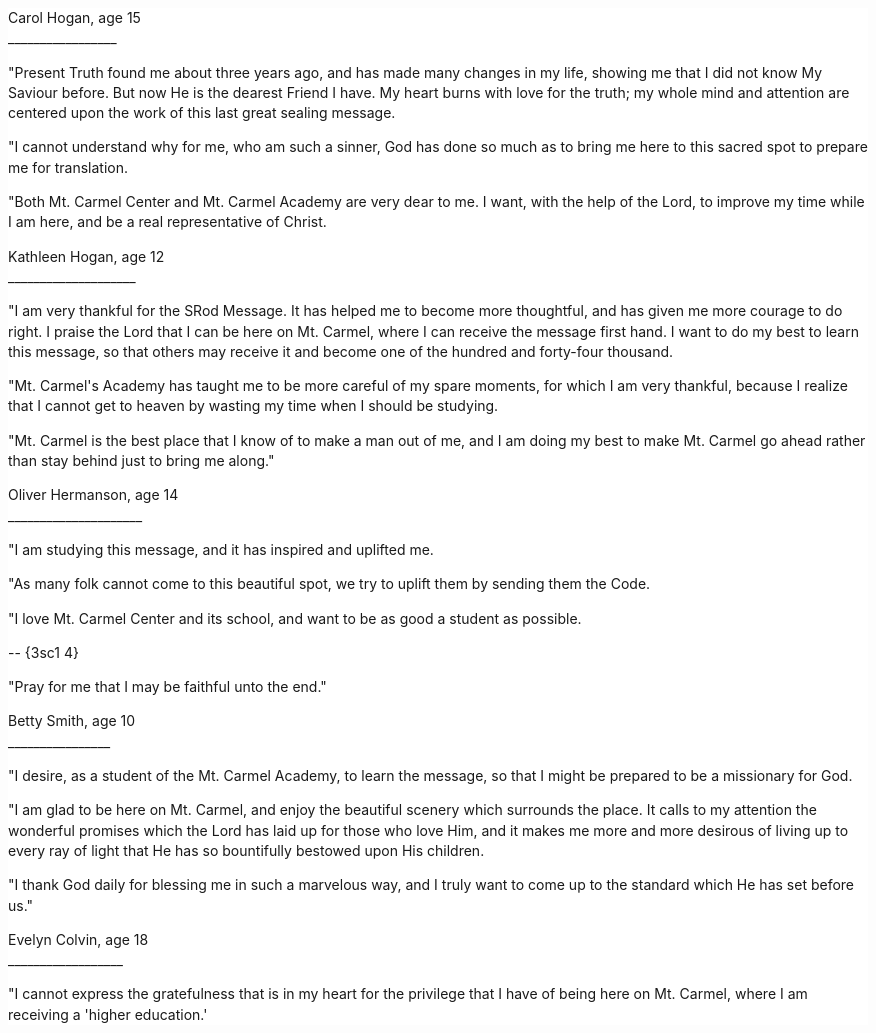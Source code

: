  Carol Hogan, age 15  
\_\_\_\_\_\_\_\_\_\_\_\_\_\_\_\_\_

"Present Truth found me about three years ago, and has made many changes in my life, showing me that I did not know My Saviour before. But now He is the dearest Friend I have. My heart burns with love for the truth; my whole mind and attention are centered upon the work of this last great sealing message.

"I cannot understand why for me, who am such a sinner, God has done so much as to bring me here to this sacred spot to prepare me for translation.

"Both Mt. Carmel Center and Mt. Carmel Academy are very dear to me. I want, with the help of the Lord, to improve my time while I am here, and be a real representative of Christ.

 Kathleen Hogan, age 12  
\_\_\_\_\_\_\_\_\_\_\_\_\_\_\_\_\_\_\_\_

"I am very thankful for the SRod Message. It has helped me to become more thoughtful, and has given me more courage to do right. I praise the Lord that I can be here on Mt. Carmel, where I can receive the message first hand. I want to do my best to learn this message, so that others may receive it and become one of the hundred and forty-four thousand.

"Mt. Carmel's Academy has taught me to be more careful of my spare moments, for which I am very thankful, because I realize that I cannot get to heaven by wasting my time when I should be studying.

"Mt. Carmel is the best place that I know of to make a man out of me, and I am doing my best to make Mt. Carmel go ahead rather than stay behind just to bring me along."

 Oliver Hermanson, age 14  
\_\_\_\_\_\_\_\_\_\_\_\_\_\_\_\_\_\_\_\_\_

"I am studying this message, and it has inspired and uplifted me.

"As many folk cannot come to this beautiful spot, we try to uplift them by sending them the Code.

"I love Mt. Carmel Center and its school, and want to be as good a student as possible.

 -- {3sc1 4}   
  
  "Pray for me that I may be faithful unto the end."

 Betty Smith, age 10  
\_\_\_\_\_\_\_\_\_\_\_\_\_\_\_\_

"I desire, as a student of the Mt. Carmel Academy, to learn the message, so that I might be prepared to be a missionary for God.

"I am glad to be here on Mt. Carmel, and enjoy the beautiful scenery which surrounds the place. It calls to my attention the wonderful promises which the Lord has laid up for those who love Him, and it makes me more and more desirous of living up to every ray of light that He has so bountifully bestowed upon His children.

"I thank God daily for blessing me in such a marvelous way, and I truly want to come up to the standard which He has set before us."

 Evelyn Colvin, age 18  
\_\_\_\_\_\_\_\_\_\_\_\_\_\_\_\_\_\_

"I cannot express the gratefulness that is in my heart for the privilege that I have of being here on Mt. Carmel, where I am receiving a 'higher education.'
